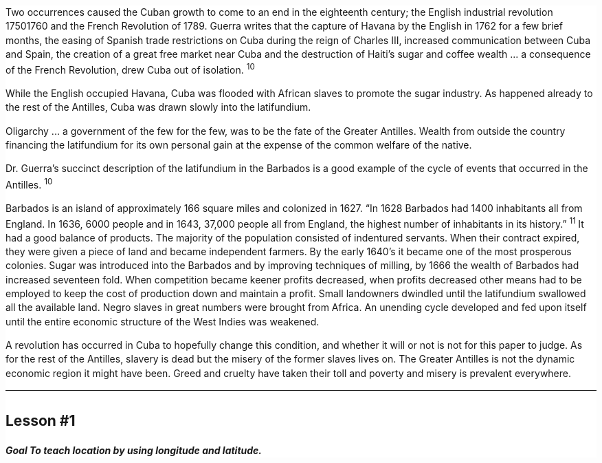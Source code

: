 </p>
<p>
Two occurrences caused the Cuban growth to come to an end in the eighteenth century; the English industrial revolution 17501760 and the French Revolution of 1789. Guerra writes that the capture of Havana by the English in 1762 for a few brief months, the easing of Spanish trade restrictions on Cuba during the reign of Charles III, increased communication between Cuba and Spain, the creation of a great free market near Cuba and the destruction of Haiti’s sugar and coffee wealth  ...  a consequence of the French Revolution, drew Cuba out of isolation.
<sup>
10
</sup>
</p>
<p>
While the English occupied Havana, Cuba was flooded with African slaves to promote the sugar industry. As happened already to the rest of the Antilles, Cuba was drawn slowly into the latifundium.
</p>
<p>
Oligarchy  ...  a government of the few for the few, was to be the fate of the Greater Antilles. Wealth from outside the country financing the latifundium for its own personal gain at the expense of the common welfare of the native.
</p>
<p>
Dr. Guerra’s succinct description of the latifundium in the Barbados is a good example of the cycle of events that occurred in the Antilles.
<sup>
10
</sup>
</p>
<p>
Barbados is an island of approximately 166 square miles and colonized in 1627. “In 1628 Barbados had 1400 inhabitants all from England. In 1636, 6000 people and in 1643, 37,000 people all from England, the highest number of inhabitants in its history.”
<sup>
11
</sup>
It had a good balance of products. The majority of the population consisted of indentured servants. When their contract expired, they were given a piece of land and became independent farmers. By the early 1640’s it became one of the most prosperous colonies. Sugar was introduced into the Barbados and by improving techniques of milling, by 1666 the wealth of Barbados had increased seventeen fold. When competition became keener profits decreased, when profits decreased other means had to be employed to keep the cost of production down and maintain a profit. Small landowners dwindled until the latifundium swallowed all the available land. Negro slaves in great numbers were brought from Africa. An unending cycle developed and fed upon itself until the entire economic structure of the West Indies was weakened.
</p>
<p>
A revolution has occurred in Cuba to hopefully change this condition, and whether it will or not is not for this paper to judge. As for the rest of the Antilles, slavery is dead but the misery of the former slaves lives on. The Greater Antilles is not the dynamic economic region it might have been. Greed and cruelty have taken their toll and poverty and misery is prevalent everywhere.
</p>
<hr/>
<h2>
Lesson #1
</h2>
<p>
<b>
<i>
<i>
<b>
Goal
<i>
<b>
To teach location by using longitude and latitude.